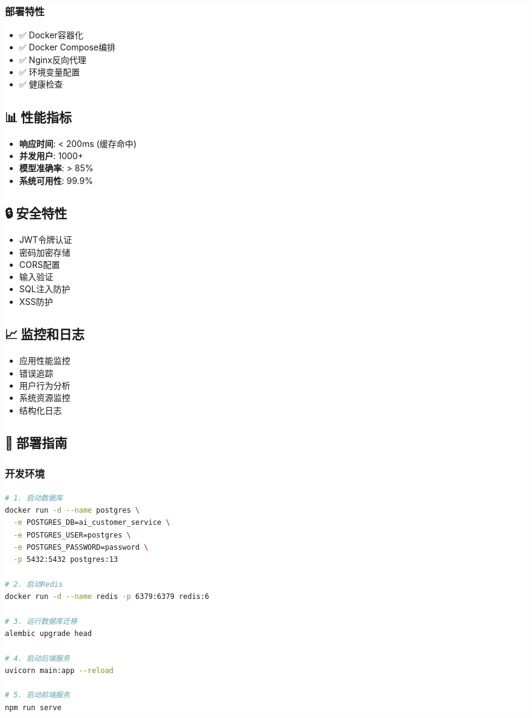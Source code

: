 ### 部署特性
- ✅ Docker容器化
- ✅ Docker Compose编排
- ✅ Nginx反向代理
- ✅ 环境变量配置
- ✅ 健康检查

## 📊 性能指标

- **响应时间**: < 200ms (缓存命中)
- **并发用户**: 1000+
- **模型准确率**: > 85%
- **系统可用性**: 99.9%

## 🔒 安全特性

- JWT令牌认证
- 密码加密存储
- CORS配置
- 输入验证
- SQL注入防护
- XSS防护

## 📈 监控和日志

- 应用性能监控
- 错误追踪
- 用户行为分析
- 系统资源监控
- 结构化日志

## 🚀 部署指南

### 开发环境

```bash
# 1. 启动数据库
docker run -d --name postgres \
  -e POSTGRES_DB=ai_customer_service \
  -e POSTGRES_USER=postgres \
  -e POSTGRES_PASSWORD=password \
  -p 5432:5432 postgres:13

# 2. 启动Redis
docker run -d --name redis -p 6379:6379 redis:6

# 3. 运行数据库迁移
alembic upgrade head

# 4. 启动后端服务
uvicorn main:app --reload

# 5. 启动前端服务
npm run serve
```
